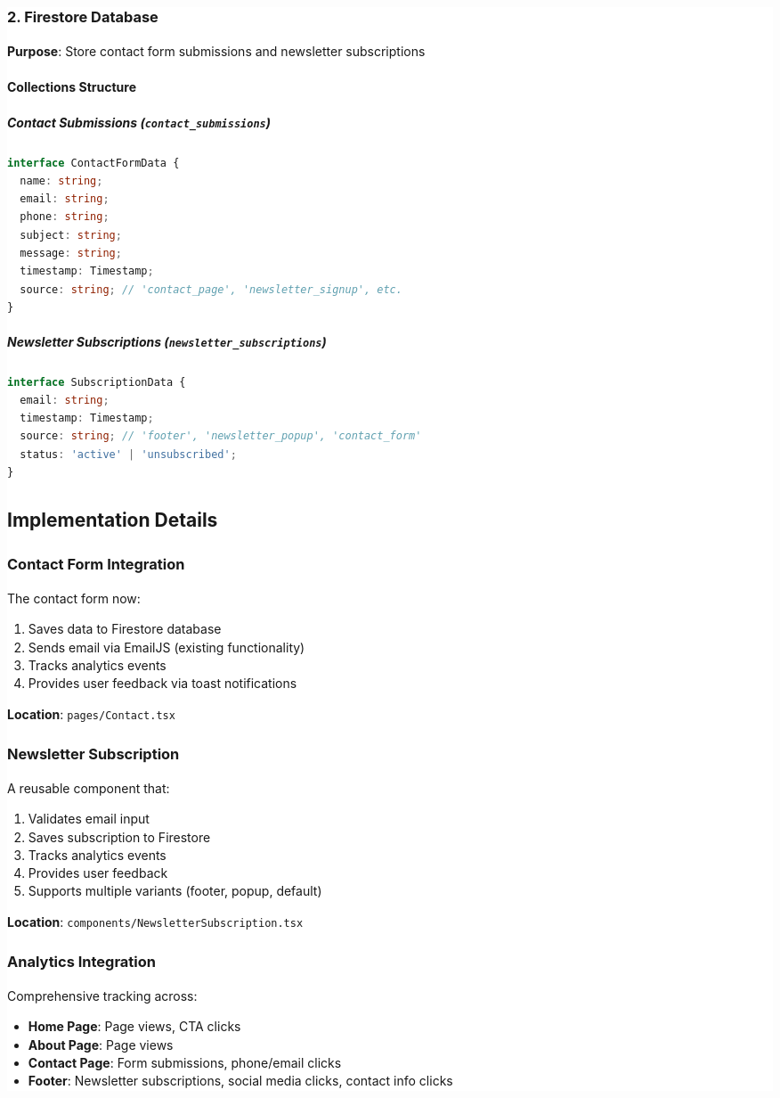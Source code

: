### 2. Firestore Database
**Purpose**: Store contact form submissions and newsletter subscriptions

#### Collections Structure

##### Contact Submissions (`contact_submissions`)
```typescript
interface ContactFormData {
  name: string;
  email: string;
  phone: string;
  subject: string;
  message: string;
  timestamp: Timestamp;
  source: string; // 'contact_page', 'newsletter_signup', etc.
}
```

##### Newsletter Subscriptions (`newsletter_subscriptions`)
```typescript
interface SubscriptionData {
  email: string;
  timestamp: Timestamp;
  source: string; // 'footer', 'newsletter_popup', 'contact_form'
  status: 'active' | 'unsubscribed';
}
```

## Implementation Details

### Contact Form Integration
The contact form now:
1. Saves data to Firestore database
2. Sends email via EmailJS (existing functionality)
3. Tracks analytics events
4. Provides user feedback via toast notifications

**Location**: `pages/Contact.tsx`

### Newsletter Subscription
A reusable component that:
1. Validates email input
2. Saves subscription to Firestore
3. Tracks analytics events
4. Provides user feedback
5. Supports multiple variants (footer, popup, default)

**Location**: `components/NewsletterSubscription.tsx`

### Analytics Integration
Comprehensive tracking across:
- **Home Page**: Page views, CTA clicks
- **About Page**: Page views
- **Contact Page**: Form submissions, phone/email clicks
- **Footer**: Newsletter subscriptions, social media clicks, contact info clicks
